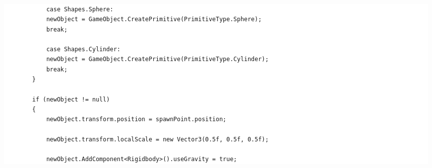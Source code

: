                 case Shapes.Sphere:
                newObject = GameObject.CreatePrimitive(PrimitiveType.Sphere);
                break;

                case Shapes.Cylinder:
                newObject = GameObject.CreatePrimitive(PrimitiveType.Cylinder);
                break;
            }

            if (newObject != null)
            {
                newObject.transform.position = spawnPoint.position;

                newObject.transform.localScale = new Vector3(0.5f, 0.5f, 0.5f);

                newObject.AddComponent<Rigidbody>().useGravity = true;


